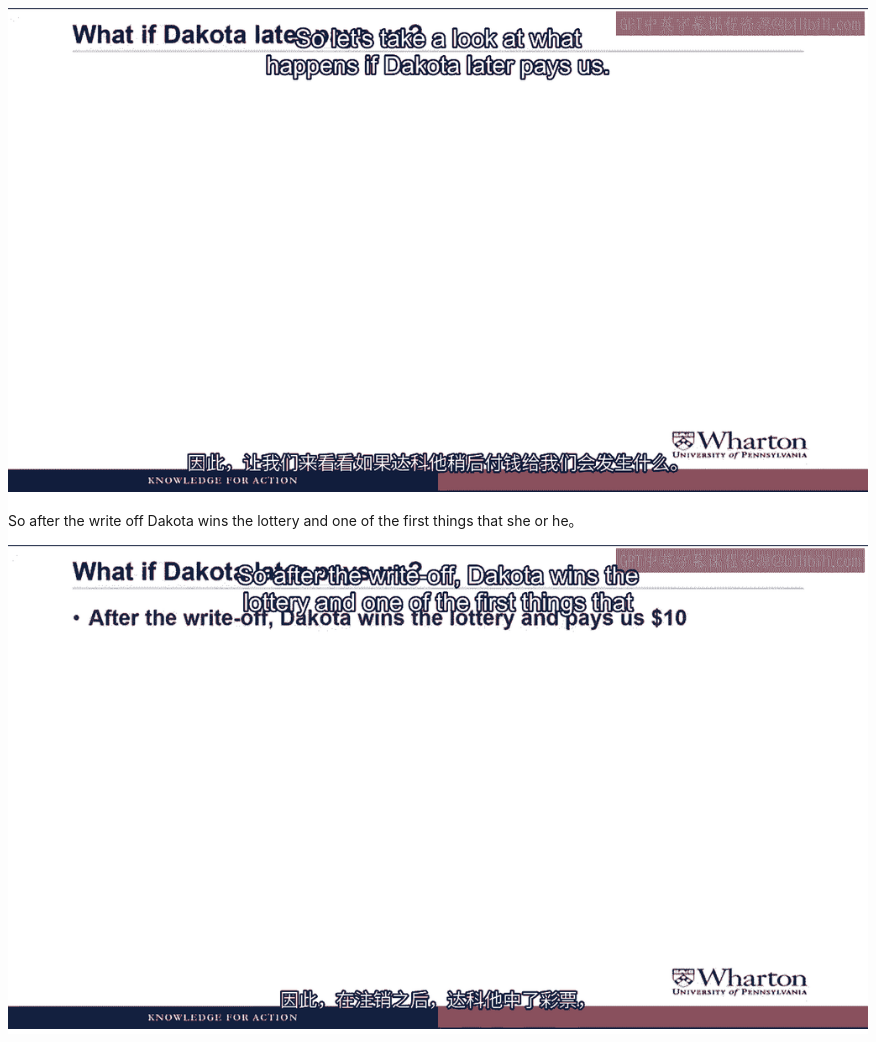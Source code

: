 ![](img/483fed518d799acc9cd91407329cb678_240.png)

 So after the write off Dakota wins the lottery and one of the first things that she or he。



![](img/483fed518d799acc9cd91407329cb678_242.png)
